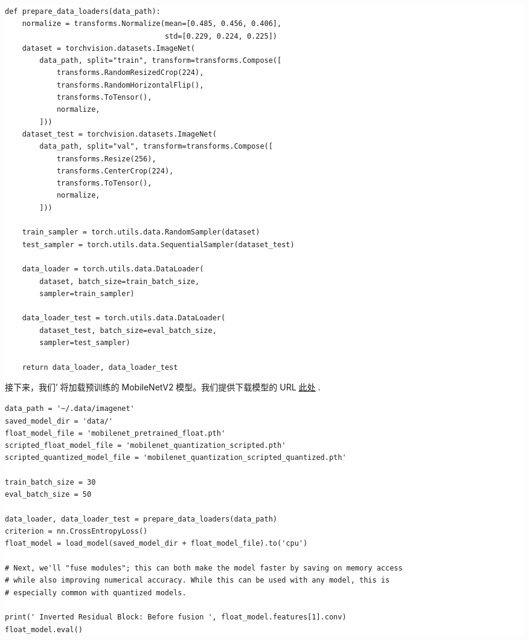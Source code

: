 



```
def prepare_data_loaders(data_path):
    normalize = transforms.Normalize(mean=[0.485, 0.456, 0.406],
                                     std=[0.229, 0.224, 0.225])
    dataset = torchvision.datasets.ImageNet(
        data_path, split="train", transform=transforms.Compose([
            transforms.RandomResizedCrop(224),
            transforms.RandomHorizontalFlip(),
            transforms.ToTensor(),
            normalize,
        ]))
    dataset_test = torchvision.datasets.ImageNet(
        data_path, split="val", transform=transforms.Compose([
            transforms.Resize(256),
            transforms.CenterCrop(224),
            transforms.ToTensor(),
            normalize,
        ]))

    train_sampler = torch.utils.data.RandomSampler(dataset)
    test_sampler = torch.utils.data.SequentialSampler(dataset_test)

    data_loader = torch.utils.data.DataLoader(
        dataset, batch_size=train_batch_size,
        sampler=train_sampler)

    data_loader_test = torch.utils.data.DataLoader(
        dataset_test, batch_size=eval_batch_size,
        sampler=test_sampler)

    return data_loader, data_loader_test

```




 接下来，我们’ 将加载预训练的 MobileNetV2 模型。我们提供下载模型的 URL
 [此处](https://download.pytorch.org/models/mobilenet_v2-b0353104.pth) 
.






```
data_path = '~/.data/imagenet'
saved_model_dir = 'data/'
float_model_file = 'mobilenet_pretrained_float.pth'
scripted_float_model_file = 'mobilenet_quantization_scripted.pth'
scripted_quantized_model_file = 'mobilenet_quantization_scripted_quantized.pth'

train_batch_size = 30
eval_batch_size = 50

data_loader, data_loader_test = prepare_data_loaders(data_path)
criterion = nn.CrossEntropyLoss()
float_model = load_model(saved_model_dir + float_model_file).to('cpu')

# Next, we'll "fuse modules"; this can both make the model faster by saving on memory access
# while also improving numerical accuracy. While this can be used with any model, this is
# especially common with quantized models.

print(' Inverted Residual Block: Before fusion ', float_model.features[1].conv)
float_model.eval()
```